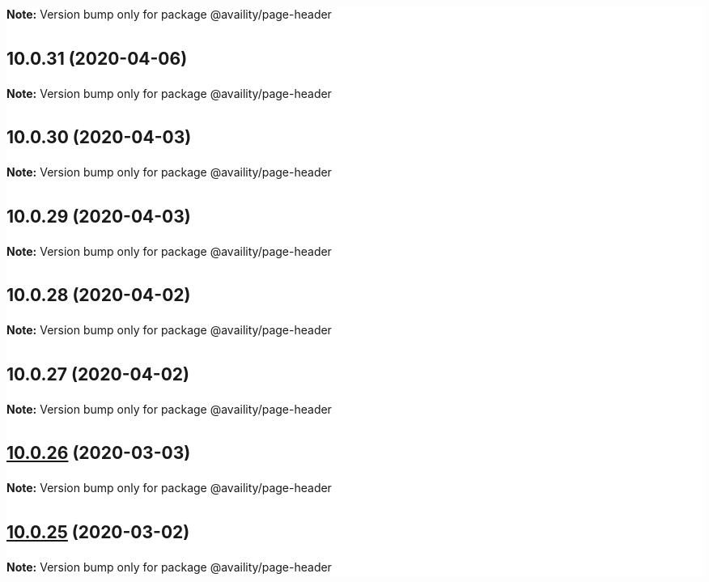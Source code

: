**Note:** Version bump only for package @availity/page-header





## 10.0.31 (2020-04-06)

**Note:** Version bump only for package @availity/page-header





## 10.0.30 (2020-04-03)

**Note:** Version bump only for package @availity/page-header





## 10.0.29 (2020-04-03)

**Note:** Version bump only for package @availity/page-header





## 10.0.28 (2020-04-02)

**Note:** Version bump only for package @availity/page-header





## 10.0.27 (2020-04-02)

**Note:** Version bump only for package @availity/page-header





## [10.0.26](https://github.com/Availity/availity-react/compare/@availity/page-header@10.0.25...@availity/page-header@10.0.26) (2020-03-03)

**Note:** Version bump only for package @availity/page-header





## [10.0.25](https://github.com/Availity/availity-react/compare/@availity/page-header@10.0.24...@availity/page-header@10.0.25) (2020-03-02)

**Note:** Version bump only for package @availity/page-header

